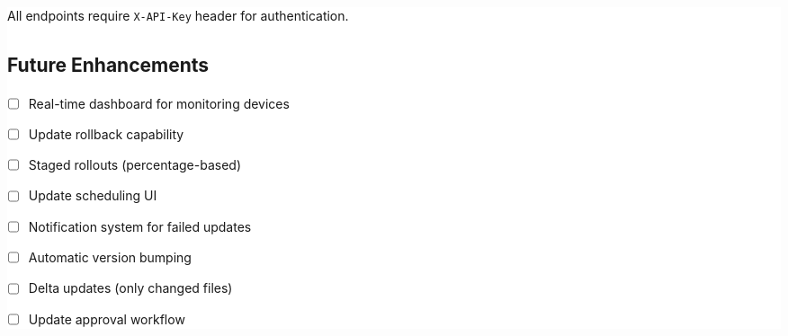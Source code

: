 All endpoints require `X-API-Key` header for authentication.

## Future Enhancements

- [ ] Real-time dashboard for monitoring devices
- [ ] Update rollback capability
- [ ] Staged rollouts (percentage-based)
- [ ] Update scheduling UI
- [ ] Notification system for failed updates
- [ ] Automatic version bumping
- [ ] Delta updates (only changed files)
- [ ] Update approval workflow

